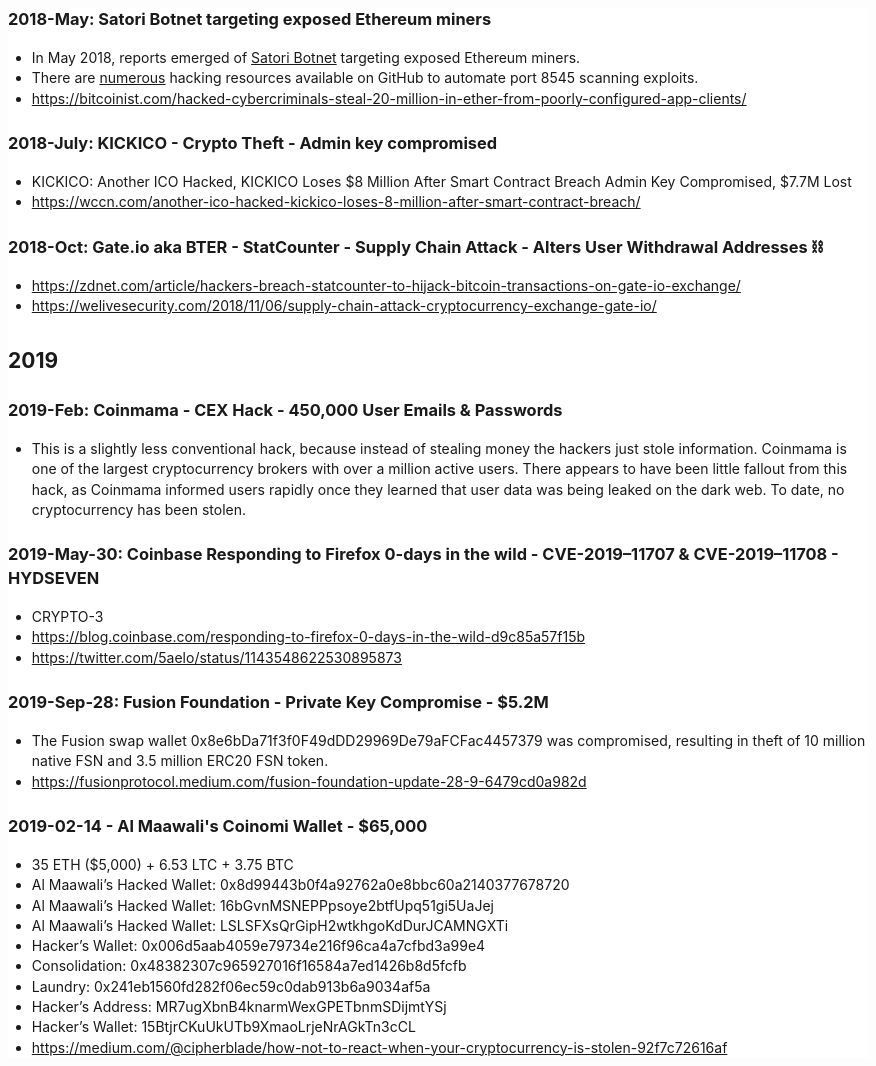 ### 2018-May: Satori Botnet targeting exposed Ethereum miners
- In May 2018, reports emerged of [Satori Botnet](https://bitcoinist.com/watchout-satori-botnet-targets-exposed-ethereum-miners/) targeting exposed Ethereum miners.
- There are [numerous](https://github.com/tolgatasci/geth-hack) hacking resources available on GitHub to automate port 8545 scanning exploits.
- https://bitcoinist.com/hacked-cybercriminals-steal-20-million-in-ether-from-poorly-configured-app-clients/

### 2018-July: KICKICO - Crypto Theft - Admin key compromised
- KICKICO: Another ICO Hacked, KICKICO Loses $8 Million After Smart Contract Breach Admin Key Compromised, $7.7M Lost
- https://wccn.com/another-ico-hacked-kickico-loses-8-million-after-smart-contract-breach/

### 2018-Oct: Gate.io aka BTER - StatCounter - Supply Chain Attack - Alters User Withdrawal Addresses ⛓️
- https://zdnet.com/article/hackers-breach-statcounter-to-hijack-bitcoin-transactions-on-gate-io-exchange/
- https://welivesecurity.com/2018/11/06/supply-chain-attack-cryptocurrency-exchange-gate-io/

## 2019

### 2019-Feb: Coinmama - CEX Hack - 450,000 User Emails & Passwords
- This is a slightly less conventional hack, because instead of stealing money the hackers just stole information. Coinmama is one of the largest cryptocurrency brokers with over a million active users. There appears to have been little fallout from this hack, as Coinmama informed users rapidly once they learned that user data was being leaked on the dark web. To date, no cryptocurrency has been stolen.

### 2019-May-30: Coinbase Responding to Firefox 0-days in the wild - CVE-2019–11707 & CVE-2019–11708 - HYDSEVEN
- CRYPTO-3
- https://blog.coinbase.com/responding-to-firefox-0-days-in-the-wild-d9c85a57f15b
- https://twitter.com/5aelo/status/1143548622530895873

### 2019-Sep-28: Fusion Foundation - Private Key Compromise - $5.2M
- The Fusion swap wallet 0x8e6bDa71f3f0F49dDD29969De79aFCFac4457379 was compromised, resulting in theft of 10 million native FSN and 3.5 million ERC20 FSN token.
- https://fusionprotocol.medium.com/fusion-foundation-update-28-9-6479cd0a982d


### 2019-02-14 - Al Maawali's Coinomi Wallet - $65,000
- 35 ETH ($5,000) + 6.53 LTC + 3.75 BTC
- Al Maawali’s Hacked Wallet: 0x8d99443b0f4a92762a0e8bbc60a2140377678720
- Al Maawali’s Hacked Wallet: 16bGvnMSNEPPpsoye2btfUpq51gi5UaJej
- Al Maawali’s Hacked Wallet: LSLSFXsQrGipH2wtkhgoKdDurJCAMNGXTi
- Hacker’s Wallet: 0x006d5aab4059e79734e216f96ca4a7cfbd3a99e4
- Consolidation: 0x48382307c965927016f16584a7ed1426b8d5fcfb
- Laundry: 0x241eb1560fd282f06ec59c0dab913b6a9034af5a
- Hacker’s Address: MR7ugXbnB4knarmWexGPETbnmSDijmtYSj
- Hacker’s Wallet: 15BtjrCKuUkUTb9XmaoLrjeNrAGkTn3cCL
- https://medium.com/@cipherblade/how-not-to-react-when-your-cryptocurrency-is-stolen-92f7c72616af

